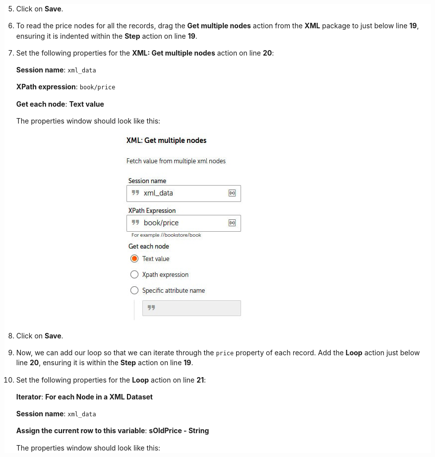
5.  Click on **Save**.

6.  To read the price nodes for all the records, drag the **Get multiple
    nodes** action from the **XML** package to just below line **19**,
    ensuring it is indented within the **Step** action on line **19**.

7.  Set the following properties for the **XML: Get multiple nodes**
    action on line **20**:

    **Session name**: `xml_data`

    **XPath expression**: `book/price`

    **Get each node**: **Text value**

    The properties window should look like this:

    
    ![](./images/Figure_10.30_B15646.jpg)
    



8.  Click on **Save**.

9.  Now, we can add our loop so that we can iterate through the
    `price` property of each record. Add the **Loop** action
    just below line **20**, ensuring it is within the **Step** action on
    line **19**.

10. Set the following properties for the **Loop** action on line **21**:

    **Iterator**: **For each Node in a XML Dataset**

    **Session name**: `xml_data`

    **Assign the current row to this variable**: **sOldPrice - String**

    The properties window should look like this:

